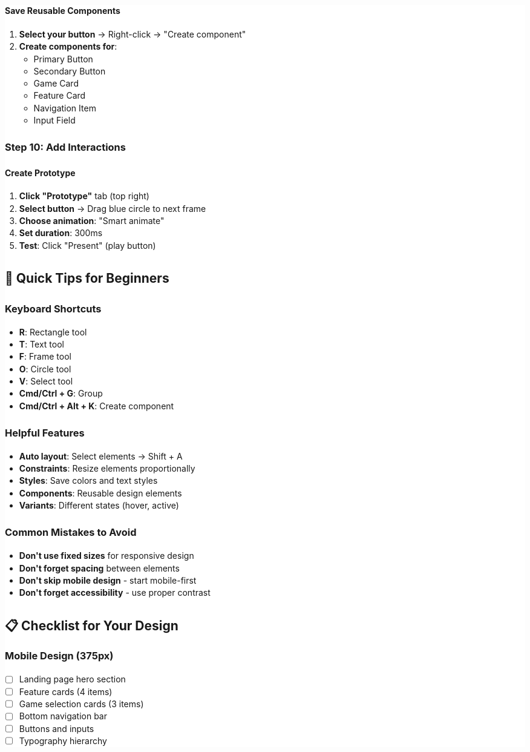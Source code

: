 #### **Save Reusable Components**
1. **Select your button** → Right-click → "Create component"
2. **Create components for**:
   - Primary Button
   - Secondary Button
   - Game Card
   - Feature Card
   - Navigation Item
   - Input Field

### **Step 10: Add Interactions**

#### **Create Prototype**
1. **Click "Prototype"** tab (top right)
2. **Select button** → Drag blue circle to next frame
3. **Choose animation**: "Smart animate"
4. **Set duration**: 300ms
5. **Test**: Click "Present" (play button)

## 🎨 Quick Tips for Beginners

### **Keyboard Shortcuts**
- **R**: Rectangle tool
- **T**: Text tool
- **F**: Frame tool
- **O**: Circle tool
- **V**: Select tool
- **Cmd/Ctrl + G**: Group
- **Cmd/Ctrl + Alt + K**: Create component

### **Helpful Features**
- **Auto layout**: Select elements → Shift + A
- **Constraints**: Resize elements proportionally
- **Styles**: Save colors and text styles
- **Components**: Reusable design elements
- **Variants**: Different states (hover, active)

### **Common Mistakes to Avoid**
- **Don't use fixed sizes** for responsive design
- **Don't forget spacing** between elements
- **Don't skip mobile design** - start mobile-first
- **Don't forget accessibility** - use proper contrast

## 📋 Checklist for Your Design

### **Mobile Design (375px)**
- [ ] Landing page hero section
- [ ] Feature cards (4 items)
- [ ] Game selection cards (3 items)
- [ ] Bottom navigation bar
- [ ] Buttons and inputs
- [ ] Typography hierarchy
